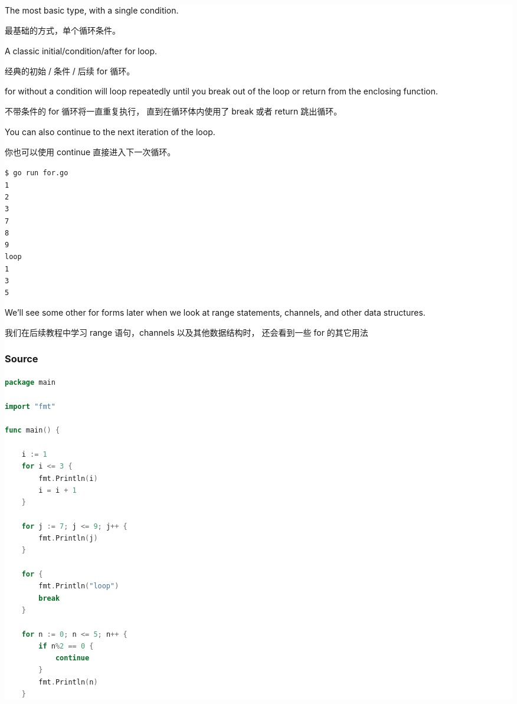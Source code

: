 The most basic type, with a single condition.

最基础的方式，单个循环条件。

A classic initial/condition/after for loop.

经典的初始 / 条件 / 后续 for 循环。

for without a condition will loop repeatedly until you break out of the loop or return from the enclosing function.

不带条件的 for 循环将一直重复执行， 直到在循环体内使用了 break 或者 return 跳出循环。

You can also continue to the next iteration of the loop.

你也可以使用 continue 直接进入下一次循环。

```bash
$ go run for.go
1
2
3
7
8
9
loop
1
3
5

```

We’ll see some other for forms later when we look at range statements, channels, and other data structures.

我们在后续教程中学习 range 语句，channels 以及其他数据结构时， 还会看到一些 for 的其它用法


### Source

```go
package main

import "fmt"

func main() {

	i := 1
	for i <= 3 {
		fmt.Println(i)
		i = i + 1
	}

	for j := 7; j <= 9; j++ {
		fmt.Println(j)
	}

	for {
		fmt.Println("loop")
		break
	}

	for n := 0; n <= 5; n++ {
		if n%2 == 0 {
			continue
		}
		fmt.Println(n)
	}

```